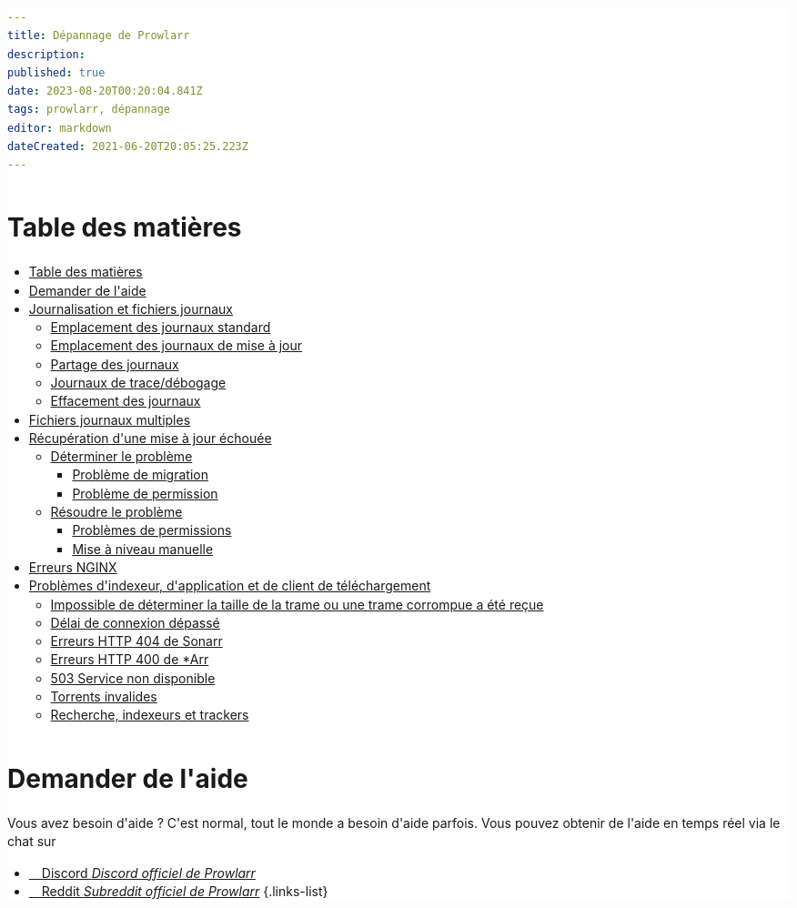 ```yaml
---
title: Dépannage de Prowlarr
description: 
published: true
date: 2023-08-20T00:20:04.841Z
tags: prowlarr, dépannage
editor: markdown
dateCreated: 2021-06-20T20:05:25.223Z
---
```


# Table des matières

- [Table des matières](#table-des-matières)
- [Demander de l'aide](#demander-de-laide)
- [Journalisation et fichiers journaux](#journalisation-et-fichiers-journaux)
  - [Emplacement des journaux standard](#emplacement-des-journaux-standard)
  - [Emplacement des journaux de mise à jour](#emplacement-des-journaux-de-mise-à-jour)
  - [Partage des journaux](#partage-des-journaux)
  - [Journaux de trace/débogage](#journaux-de-tracedébogage)
  - [Effacement des journaux](#effacement-des-journaux)
- [Fichiers journaux multiples](#fichiers-journaux-multiples)
- [Récupération d'une mise à jour échouée](#récupération-dune-mise-à-jour-échouée)
  - [Déterminer le problème](#déterminer-le-problème)
    - [Problème de migration](#problème-de-migration)
    - [Problème de permission](#problème-de-permission)
  - [Résoudre le problème](#résoudre-le-problème)
    - [Problèmes de permissions](#problèmes-de-permissions)
    - [Mise à niveau manuelle](#mise-à-niveau-manuelle)
- [Erreurs NGINX](#erreurs-nginx)
- [Problèmes d'indexeur, d'application et de client de téléchargement](#problèmes-dindexeur-dapplication-et-de-client-de-téléchargement)
  - [Impossible de déterminer la taille de la trame ou une trame corrompue a été reçue](#impossible-de-déterminer-la-taille-de-la-trame-ou-une-trame-corrompue-a-été-reçue)
  - [Délai de connexion dépassé](#délai-de-connexion-dépassé)
  - [Erreurs HTTP 404 de Sonarr](#erreurs-http-404-de-sonarr)
  - [Erreurs HTTP 400 de \*Arr](#erreurs-http-400-de-arr)
  - [503 Service non disponible](#503-service-non-disponible)
  - [Torrents invalides](#torrents-invalides)
  - [Recherche, indexeurs et trackers](#recherche-indexeurs-et-trackers)

# Demander de l'aide

Vous avez besoin d'aide ? C'est normal, tout le monde a besoin d'aide parfois. Vous pouvez obtenir de l'aide en temps réel via le chat sur

- [<i class="fab fa-discord"></i>&emsp;Discord *Discord officiel de Prowlarr*](https://prowlarr.com/discord)
- [<i class="fab fa-reddit"></i>&emsp;Reddit *Subreddit officiel de Prowlarr*](https://reddit.com/r/prowlarr)
{.links-list}
